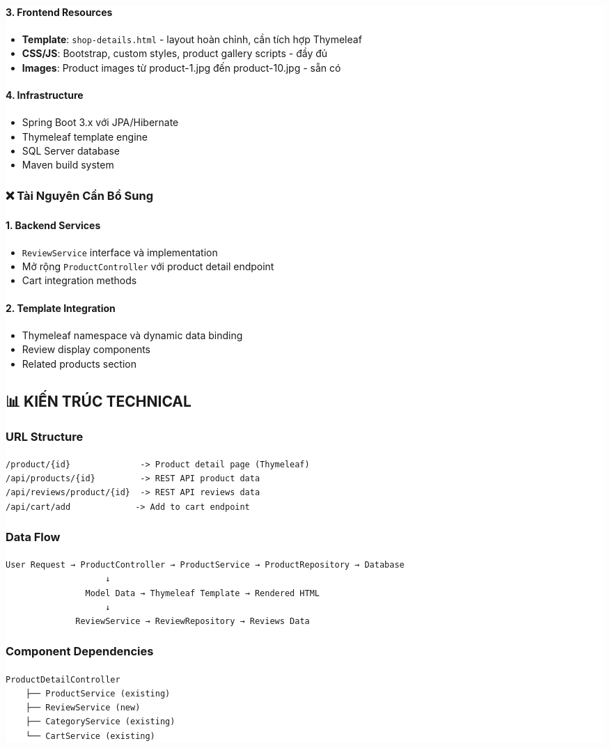 #### 3. Frontend Resources
- **Template**: `shop-details.html` - layout hoàn chỉnh, cần tích hợp Thymeleaf
- **CSS/JS**: Bootstrap, custom styles, product gallery scripts - đầy đủ
- **Images**: Product images từ product-1.jpg đến product-10.jpg - sẵn có

#### 4. Infrastructure
- Spring Boot 3.x với JPA/Hibernate
- Thymeleaf template engine
- SQL Server database
- Maven build system

### ❌ Tài Nguyên Cần Bổ Sung

#### 1. Backend Services
- `ReviewService` interface và implementation
- Mở rộng `ProductController` với product detail endpoint
- Cart integration methods

#### 2. Template Integration
- Thymeleaf namespace và dynamic data binding
- Review display components
- Related products section

## 📊 **KIẾN TRÚC TECHNICAL**

### URL Structure
```
/product/{id}              -> Product detail page (Thymeleaf)
/api/products/{id}         -> REST API product data
/api/reviews/product/{id}  -> REST API reviews data
/api/cart/add             -> Add to cart endpoint
```

### Data Flow
```
User Request → ProductController → ProductService → ProductRepository → Database
                    ↓
                Model Data → Thymeleaf Template → Rendered HTML
                    ↓
              ReviewService → ReviewRepository → Reviews Data
```

### Component Dependencies
```
ProductDetailController
    ├── ProductService (existing)
    ├── ReviewService (new)
    ├── CategoryService (existing)
    └── CartService (existing)
```

